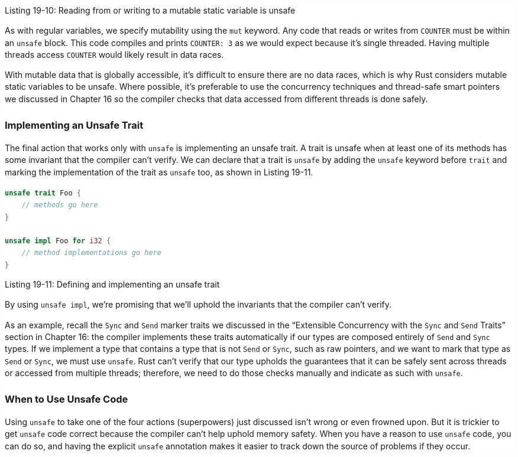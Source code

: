<span class="caption">Listing 19-10: Reading from or writing to a mutable
static variable is unsafe</span>

As with regular variables, we specify mutability using the `mut` keyword. Any
code that reads or writes from `COUNTER` must be within an `unsafe` block. This
code compiles and prints `COUNTER: 3` as we would expect because it’s single
threaded. Having multiple threads access `COUNTER` would likely result in data
races.

With mutable data that is globally accessible, it’s difficult to ensure there
are no data races, which is why Rust considers mutable static variables to be
unsafe. Where possible, it’s preferable to use the concurrency techniques and
thread-safe smart pointers we discussed in Chapter 16 so the compiler checks
that data accessed from different threads is done safely.

### Implementing an Unsafe Trait

The final action that works only with `unsafe` is implementing an unsafe trait.
A trait is unsafe when at least one of its methods has some invariant that the
compiler can’t verify. We can declare that a trait is `unsafe` by adding the
`unsafe` keyword before `trait` and marking the implementation of the trait as
`unsafe` too, as shown in Listing 19-11.

```rust
unsafe trait Foo {
    // methods go here
}

unsafe impl Foo for i32 {
    // method implementations go here
}
```

<span class="caption">Listing 19-11: Defining and implementing an unsafe
trait</span>

By using `unsafe impl`, we’re promising that we’ll uphold the invariants that
the compiler can’t verify.

As an example, recall the `Sync` and `Send` marker traits we discussed in the
“Extensible Concurrency with the `Sync` and `Send` Traits” section in Chapter
16: the compiler implements these traits automatically if our types are
composed entirely of `Send` and `Sync` types. If we implement a type that
contains a type that is not `Send` or `Sync`, such as raw pointers, and we want
to mark that type as `Send` or `Sync`, we must use `unsafe`. Rust can’t verify
that our type upholds the guarantees that it can be safely sent across threads
or accessed from multiple threads; therefore, we need to do those checks
manually and indicate as such with `unsafe`.

### When to Use Unsafe Code

Using `unsafe` to take one of the four actions (superpowers) just discussed
isn’t wrong or even frowned upon. But it is trickier to get `unsafe` code
correct because the compiler can’t help uphold memory safety. When you have a
reason to use `unsafe` code, you can do so, and having the explicit `unsafe`
annotation makes it easier to track down the source of problems if they occur.
